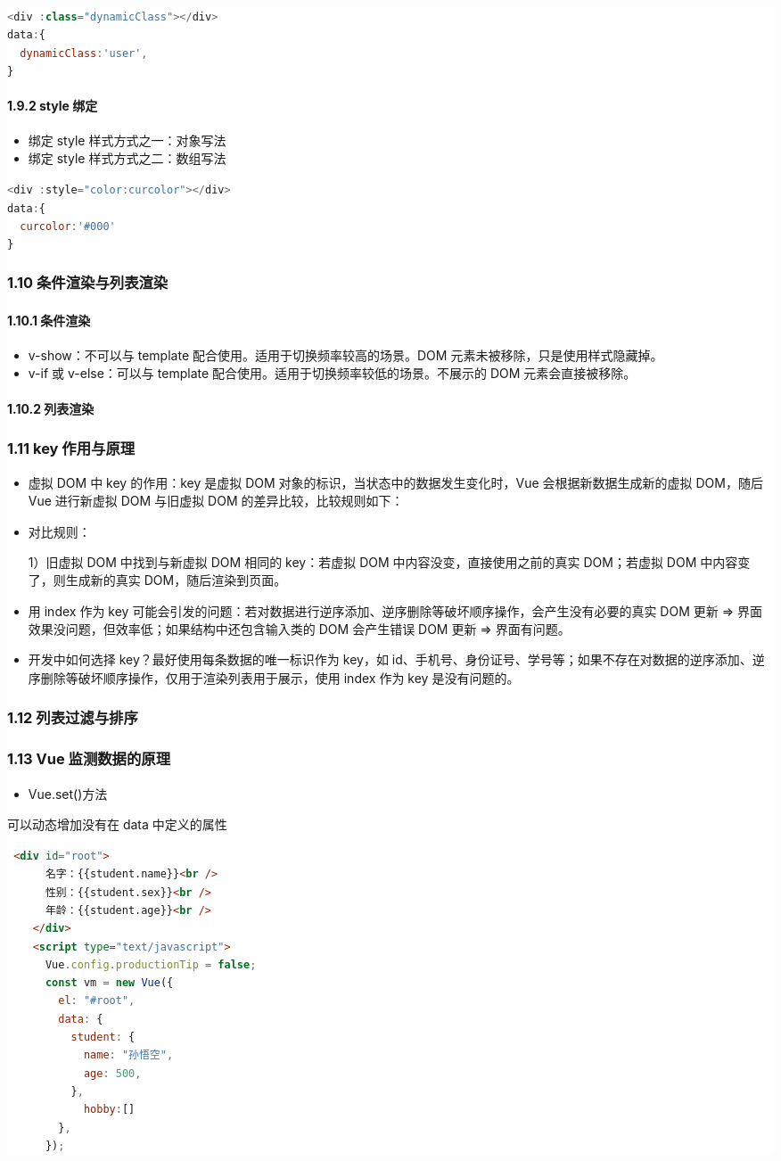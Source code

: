 ```js
<div :class="dynamicClass"></div>
data:{
  dynamicClass:'user',
}
```

#### 1.9.2 style 绑定

- 绑定 style 样式方式之一：对象写法
- 绑定 style 样式方式之二：数组写法

```js
<div :style="color:curcolor"></div>
data:{
  curcolor:'#000'
}
```

### 1.10 条件渲染与列表渲染

#### 1.10.1 条件渲染

- v-show：不可以与 template 配合使用。适用于切换频率较高的场景。DOM 元素未被移除，只是使用样式隐藏掉。
- v-if 或 v-else：可以与 template 配合使用。适用于切换频率较低的场景。不展示的 DOM 元素会直接被移除。

#### 1.10.2 列表渲染

### 1.11 key 作用与原理

- 虚拟 DOM 中 key 的作用：key 是虚拟 DOM 对象的标识，当状态中的数据发生变化时，Vue 会根据新数据生成新的虚拟 DOM，随后 Vue 进行新虚拟 DOM 与旧虚拟 DOM 的差异比较，比较规则如下：

- 对比规则：

  1）旧虚拟 DOM 中找到与新虚拟 DOM 相同的 key：若虚拟 DOM 中内容没变，直接使用之前的真实 DOM；若虚拟 DOM 中内容变了，则生成新的真实 DOM，随后渲染到页面。

- 用 index 作为 key 可能会引发的问题：若对数据进行逆序添加、逆序删除等破坏顺序操作，会产生没有必要的真实 DOM 更新 => 界面效果没问题，但效率低；如果结构中还包含输入类的 DOM 会产生错误 DOM 更新 => 界面有问题。

- 开发中如何选择 key？最好使用每条数据的唯一标识作为 key，如 id、手机号、身份证号、学号等；如果不存在对数据的逆序添加、逆序删除等破坏顺序操作，仅用于渲染列表用于展示，使用 index 作为 key 是没有问题的。

### 1.12 列表过滤与排序

### 1.13 Vue 监测数据的原理

- Vue.set()方法

可以动态增加没有在 data 中定义的属性

```html
 <div id="root">
      名字：{{student.name}}<br />
      性别：{{student.sex}}<br />
      年龄：{{student.age}}<br />
    </div>
    <script type="text/javascript">
      Vue.config.productionTip = false;
      const vm = new Vue({
        el: "#root",
        data: {
          student: {
            name: "孙悟空",
            age: 500,
          },
            hobby:[]
        },
      });
```